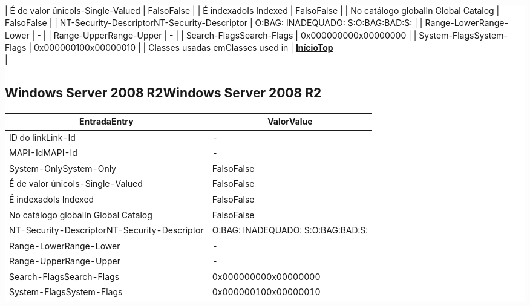 | <span data-ttu-id="92037-229">É de valor único</span><span class="sxs-lookup"><span data-stu-id="92037-229">Is-Single-Valued</span></span>       | <span data-ttu-id="92037-230">Falso</span><span class="sxs-lookup"><span data-stu-id="92037-230">False</span></span>                           |
| <span data-ttu-id="92037-231">É indexado</span><span class="sxs-lookup"><span data-stu-id="92037-231">Is Indexed</span></span>             | <span data-ttu-id="92037-232">Falso</span><span class="sxs-lookup"><span data-stu-id="92037-232">False</span></span>                           |
| <span data-ttu-id="92037-233">No catálogo global</span><span class="sxs-lookup"><span data-stu-id="92037-233">In Global Catalog</span></span>      | <span data-ttu-id="92037-234">Falso</span><span class="sxs-lookup"><span data-stu-id="92037-234">False</span></span>                           |
| <span data-ttu-id="92037-235">NT-Security-Descriptor</span><span class="sxs-lookup"><span data-stu-id="92037-235">NT-Security-Descriptor</span></span> | <span data-ttu-id="92037-236">O:BAG: INADEQUADO: S:</span><span class="sxs-lookup"><span data-stu-id="92037-236">O:BAG:BAD:S:</span></span>                    |
| <span data-ttu-id="92037-237">Range-Lower</span><span class="sxs-lookup"><span data-stu-id="92037-237">Range-Lower</span></span>            | \-                              |
| <span data-ttu-id="92037-238">Range-Upper</span><span class="sxs-lookup"><span data-stu-id="92037-238">Range-Upper</span></span>            | \-                              |
| <span data-ttu-id="92037-239">Search-Flags</span><span class="sxs-lookup"><span data-stu-id="92037-239">Search-Flags</span></span>           | <span data-ttu-id="92037-240">0x00000000</span><span class="sxs-lookup"><span data-stu-id="92037-240">0x00000000</span></span>                      |
| <span data-ttu-id="92037-241">System-Flags</span><span class="sxs-lookup"><span data-stu-id="92037-241">System-Flags</span></span>           | <span data-ttu-id="92037-242">0x00000010</span><span class="sxs-lookup"><span data-stu-id="92037-242">0x00000010</span></span>                      |
| <span data-ttu-id="92037-243">Classes usadas em</span><span class="sxs-lookup"><span data-stu-id="92037-243">Classes used in</span></span>        | [<span data-ttu-id="92037-244">**Início**</span><span class="sxs-lookup"><span data-stu-id="92037-244">**Top**</span></span>](c-top.md)<br/> |



## <a name="windows-server-2008-r2"></a><span data-ttu-id="92037-245">Windows Server 2008 R2</span><span class="sxs-lookup"><span data-stu-id="92037-245">Windows Server 2008 R2</span></span>



| <span data-ttu-id="92037-246">Entrada</span><span class="sxs-lookup"><span data-stu-id="92037-246">Entry</span></span> | <span data-ttu-id="92037-247">Valor</span><span class="sxs-lookup"><span data-stu-id="92037-247">Value</span></span> |
|------------------------|---------------------------------|
| <span data-ttu-id="92037-248">ID do link</span><span class="sxs-lookup"><span data-stu-id="92037-248">Link-Id</span></span>                | \-                              |
| <span data-ttu-id="92037-249">MAPI-Id</span><span class="sxs-lookup"><span data-stu-id="92037-249">MAPI-Id</span></span>                | \-                              |
| <span data-ttu-id="92037-250">System-Only</span><span class="sxs-lookup"><span data-stu-id="92037-250">System-Only</span></span>            | <span data-ttu-id="92037-251">Falso</span><span class="sxs-lookup"><span data-stu-id="92037-251">False</span></span>                           |
| <span data-ttu-id="92037-252">É de valor único</span><span class="sxs-lookup"><span data-stu-id="92037-252">Is-Single-Valued</span></span>       | <span data-ttu-id="92037-253">Falso</span><span class="sxs-lookup"><span data-stu-id="92037-253">False</span></span>                           |
| <span data-ttu-id="92037-254">É indexado</span><span class="sxs-lookup"><span data-stu-id="92037-254">Is Indexed</span></span>             | <span data-ttu-id="92037-255">Falso</span><span class="sxs-lookup"><span data-stu-id="92037-255">False</span></span>                           |
| <span data-ttu-id="92037-256">No catálogo global</span><span class="sxs-lookup"><span data-stu-id="92037-256">In Global Catalog</span></span>      | <span data-ttu-id="92037-257">Falso</span><span class="sxs-lookup"><span data-stu-id="92037-257">False</span></span>                           |
| <span data-ttu-id="92037-258">NT-Security-Descriptor</span><span class="sxs-lookup"><span data-stu-id="92037-258">NT-Security-Descriptor</span></span> | <span data-ttu-id="92037-259">O:BAG: INADEQUADO: S:</span><span class="sxs-lookup"><span data-stu-id="92037-259">O:BAG:BAD:S:</span></span>                    |
| <span data-ttu-id="92037-260">Range-Lower</span><span class="sxs-lookup"><span data-stu-id="92037-260">Range-Lower</span></span>            | \-                              |
| <span data-ttu-id="92037-261">Range-Upper</span><span class="sxs-lookup"><span data-stu-id="92037-261">Range-Upper</span></span>            | \-                              |
| <span data-ttu-id="92037-262">Search-Flags</span><span class="sxs-lookup"><span data-stu-id="92037-262">Search-Flags</span></span>           | <span data-ttu-id="92037-263">0x00000000</span><span class="sxs-lookup"><span data-stu-id="92037-263">0x00000000</span></span>                      |
| <span data-ttu-id="92037-264">System-Flags</span><span class="sxs-lookup"><span data-stu-id="92037-264">System-Flags</span></span>           | <span data-ttu-id="92037-265">0x00000010</span><span class="sxs-lookup"><span data-stu-id="92037-265">0x00000010</span></span>                      |